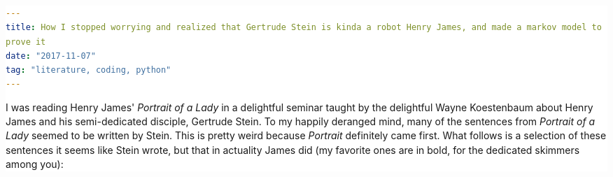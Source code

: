 ```yaml
---
title: How I stopped worrying and realized that Gertrude Stein is kinda a robot Henry James, and made a markov model to prove it
date: "2017-11-07"
tag: "literature, coding, python"
---
```


I was reading Henry James' *Portrait of a Lady* in a delightful seminar taught by the delightful Wayne Koestenbaum about Henry James and his semi-dedicated disciple, Gertrude Stein. To my happily deranged mind, many of the sentences from *Portrait of a Lady* seemed to be written by Stein. This is pretty weird because *Portrait* definitely came first. What follows is a selection of these sentences it seems like Stein wrote, but that in actuality James did (my favorite ones are in bold, for the dedicated skimmers among you):

<p style="font-family: 'courier'">